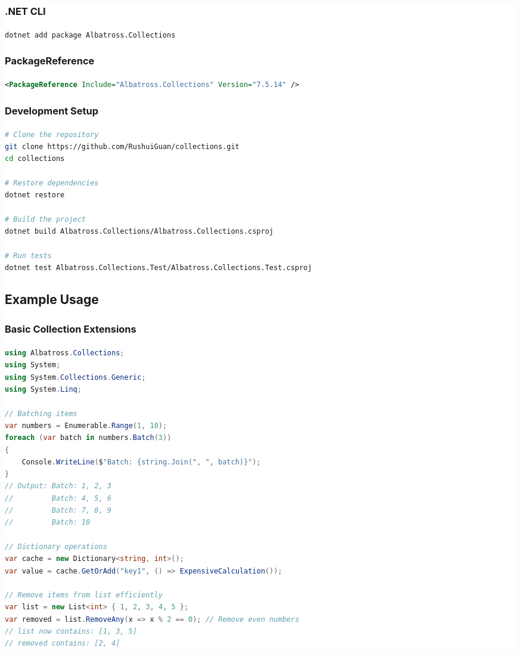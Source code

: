 ### .NET CLI
```bash
dotnet add package Albatross.Collections
```

### PackageReference
```xml
<PackageReference Include="Albatross.Collections" Version="7.5.14" />
```

### Development Setup
```bash
# Clone the repository
git clone https://github.com/RushuiGuan/collections.git
cd collections

# Restore dependencies
dotnet restore

# Build the project
dotnet build Albatross.Collections/Albatross.Collections.csproj

# Run tests
dotnet test Albatross.Collections.Test/Albatross.Collections.Test.csproj
```

## Example Usage

### Basic Collection Extensions

```csharp
using Albatross.Collections;
using System;
using System.Collections.Generic;
using System.Linq;

// Batching items
var numbers = Enumerable.Range(1, 10);
foreach (var batch in numbers.Batch(3))
{
    Console.WriteLine($"Batch: {string.Join(", ", batch)}");
}
// Output: Batch: 1, 2, 3
//         Batch: 4, 5, 6
//         Batch: 7, 8, 9
//         Batch: 10

// Dictionary operations
var cache = new Dictionary<string, int>();
var value = cache.GetOrAdd("key1", () => ExpensiveCalculation());

// Remove items from list efficiently
var list = new List<int> { 1, 2, 3, 4, 5 };
var removed = list.RemoveAny(x => x % 2 == 0); // Remove even numbers
// list now contains: [1, 3, 5]
// removed contains: [2, 4]
```

